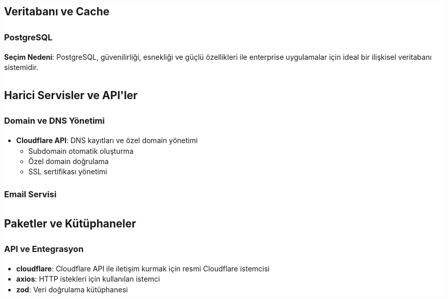## Veritabanı ve Cache

### PostgreSQL

**Seçim Nedeni**: PostgreSQL, güvenilirliği, esnekliği ve güçlü özellikleri ile enterprise uygulamalar için ideal bir ilişkisel veritabanı sistemidir.

## Harici Servisler ve API'ler

### Domain ve DNS Yönetimi

- **Cloudflare API**: DNS kayıtları ve özel domain yönetimi
  - Subdomain otomatik oluşturma
  - Özel domain doğrulama
  - SSL sertifikası yönetimi

### Email Servisi

## Paketler ve Kütüphaneler

### API ve Entegrasyon

- **cloudflare**: Cloudflare API ile iletişim kurmak için resmi Cloudflare istemcisi
- **axios**: HTTP istekleri için kullanılan istemci
- **zod**: Veri doğrulama kütüphanesi

